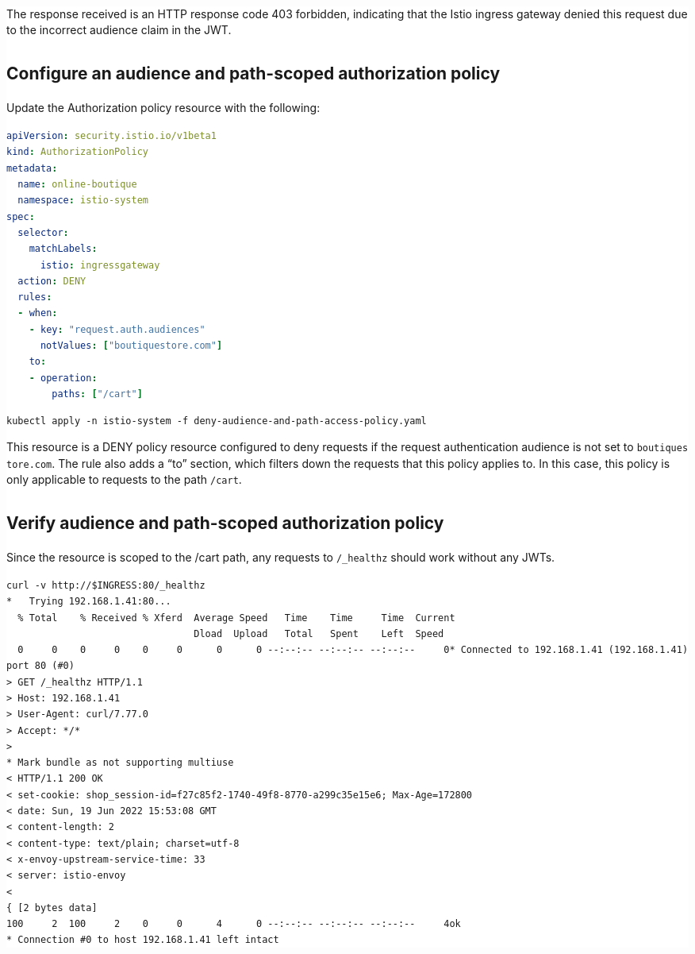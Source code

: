 The response received is an HTTP response code 403 forbidden, indicating that the Istio ingress gateway denied this request due to the incorrect audience claim in the JWT.

## Configure an audience and path-scoped authorization policy

Update the Authorization policy resource with the following:
```yaml
apiVersion: security.istio.io/v1beta1
kind: AuthorizationPolicy
metadata:
  name: online-boutique
  namespace: istio-system
spec:
  selector:
    matchLabels:
      istio: ingressgateway
  action: DENY
  rules:
  - when:
    - key: "request.auth.audiences"
      notValues: ["boutiquestore.com"]
    to:
    - operation:
        paths: ["/cart"]
```

```shell
kubectl apply -n istio-system -f deny-audience-and-path-access-policy.yaml
```

This resource is a DENY policy resource configured to deny requests if the request authentication 
audience is not set to `boutiquestore.com`.
The rule also adds a “to” section, which filters down the requests that this policy applies to. 
In this case, this policy is only applicable to requests to the path `/cart`.

## Verify audience and path-scoped authorization policy

Since the resource is scoped to the /cart path, any requests to `/_healthz` should work without 
any JWTs.

```shell
curl -v http://$INGRESS:80/_healthz
*   Trying 192.168.1.41:80...
  % Total    % Received % Xferd  Average Speed   Time    Time     Time  Current
                                 Dload  Upload   Total   Spent    Left  Speed
  0     0    0     0    0     0      0      0 --:--:-- --:--:-- --:--:--     0* Connected to 192.168.1.41 (192.168.1.41) port 80 (#0)
> GET /_healthz HTTP/1.1
> Host: 192.168.1.41
> User-Agent: curl/7.77.0
> Accept: */*
>
* Mark bundle as not supporting multiuse
< HTTP/1.1 200 OK
< set-cookie: shop_session-id=f27c85f2-1740-49f8-8770-a299c35e15e6; Max-Age=172800
< date: Sun, 19 Jun 2022 15:53:08 GMT
< content-length: 2
< content-type: text/plain; charset=utf-8
< x-envoy-upstream-service-time: 33
< server: istio-envoy
<
{ [2 bytes data]
100     2  100     2    0     0      4      0 --:--:-- --:--:-- --:--:--     4ok
* Connection #0 to host 192.168.1.41 left intact
```